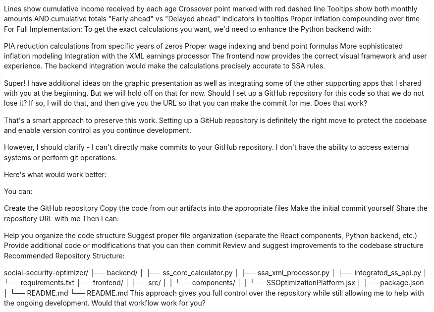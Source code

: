 Lines show cumulative income received by each age
Crossover point marked with red dashed line
Tooltips show both monthly amounts AND cumulative totals
"Early ahead" vs "Delayed ahead" indicators in tooltips
Proper inflation compounding over time
For Full Implementation: To get the exact calculations you want, we'd need to enhance the Python backend with:

PIA reduction calculations from specific years of zeros
Proper wage indexing and bend point formulas
More sophisticated inflation modeling
Integration with the XML earnings processor
The frontend now provides the correct visual framework and user experience. The backend integration would make the calculations precisely accurate to SSA rules.

Super! I have additional ideas on the graphic presentation as well as integrating some of the other supporting apps that I shared with you at the beginning. But we will hold off on that for now. Should I set up a GitHub repository for this code so that we do not lose it? If so, I will do that, and then give you the URL so that you can make the commit for me. Does that work?

That's a smart approach to preserve this work. Setting up a GitHub repository is definitely the right move to protect the codebase and enable version control as you continue development.

However, I should clarify - I can't directly make commits to your GitHub repository. I don't have the ability to access external systems or perform git operations.

Here's what would work better:

You can:

Create the GitHub repository
Copy the code from our artifacts into the appropriate files
Make the initial commit yourself
Share the repository URL with me
Then I can:

Help you organize the code structure
Suggest proper file organization (separate the React components, Python backend, etc.)
Provide additional code or modifications that you can then commit
Review and suggest improvements to the codebase structure
Recommended Repository Structure:

social-security-optimizer/
├── backend/
│   ├── ss_core_calculator.py
│   ├── ssa_xml_processor.py
│   ├── integrated_ss_api.py
│   └── requirements.txt
├── frontend/
│   ├── src/
│   │   └── components/
│   │       └── SSOptimizationPlatform.jsx
│   ├── package.json
│   └── README.md
└── README.md
This approach gives you full control over the repository while still allowing me to help with the ongoing development. Would that workflow work for you?
